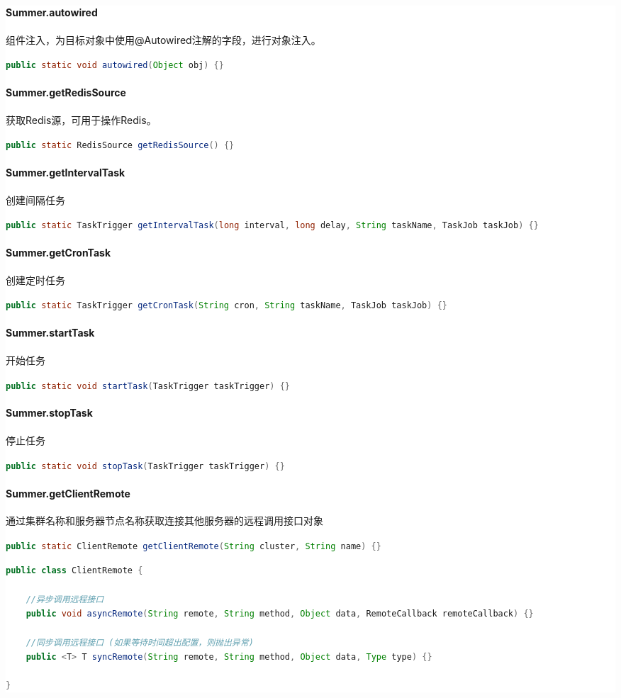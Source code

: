 #### Summer.autowired
组件注入，为目标对象中使用@Autowired注解的字段，进行对象注入。
```java
public static void autowired(Object obj) {}
```

#### Summer.getRedisSource
获取Redis源，可用于操作Redis。
```java
public static RedisSource getRedisSource() {}
```

#### Summer.getIntervalTask
创建间隔任务
```java
public static TaskTrigger getIntervalTask(long interval, long delay, String taskName, TaskJob taskJob) {}
```

#### Summer.getCronTask
创建定时任务
```java
public static TaskTrigger getCronTask(String cron, String taskName, TaskJob taskJob) {}
```

#### Summer.startTask
开始任务
```java
public static void startTask(TaskTrigger taskTrigger) {}
```

#### Summer.stopTask
停止任务
```java
public static void stopTask(TaskTrigger taskTrigger) {}
```

#### Summer.getClientRemote
通过集群名称和服务器节点名称获取连接其他服务器的远程调用接口对象
```java
public static ClientRemote getClientRemote(String cluster, String name) {}
```

```java
public class ClientRemote {

    //异步调用远程接口
    public void asyncRemote(String remote, String method, Object data, RemoteCallback remoteCallback) {}
    
    //同步调用远程接口 (如果等待时间超出配置，则抛出异常)
    public <T> T syncRemote(String remote, String method, Object data, Type type) {}
    
}
```
